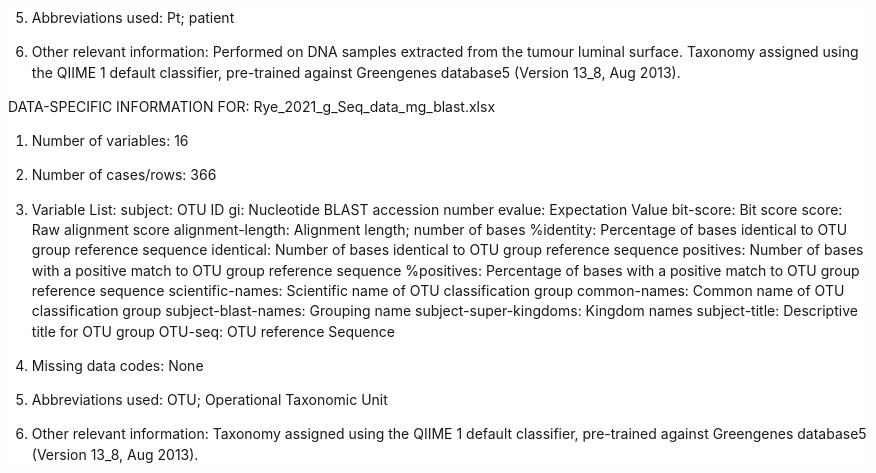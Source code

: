 5. Abbreviations used:
	Pt; patient

6. Other relevant information:
	Performed on DNA samples extracted from the tumour luminal surface.
	Taxonomy assigned using the QIIME 1 default classifier, pre-trained against Greengenes database5 (Version 13_8, Aug 2013).


DATA-SPECIFIC INFORMATION FOR: Rye_2021_g_Seq_data_mg_blast.xlsx

1. Number of variables: 16

2. Number of cases/rows: 366

3. Variable List:
	subject: OTU ID
	gi: Nucleotide BLAST accession number
	evalue: Expectation Value
	bit-score: Bit score
	score: Raw alignment score
	alignment-length: Alignment length; number of bases
	%identity: Percentage of bases identical to OTU group reference sequence
	identical: Number of bases identical to OTU group reference sequence
	positives: Number of bases with a positive match to OTU group reference sequence
	%positives: Percentage of bases with a positive match to OTU group reference sequence
	scientific-names: Scientific name of OTU classification group
	common-names: Common name of OTU classification group
	subject-blast-names: Grouping name
	subject-super-kingdoms: Kingdom names
	subject-title: Descriptive title for OTU group
	OTU-seq: OTU reference Sequence


4. Missing data codes:
	None

5. Abbreviations used:
	OTU; Operational Taxonomic Unit

6. Other relevant information:
	Taxonomy assigned using the QIIME 1 default classifier, pre-trained against Greengenes database5 (Version 13_8, Aug 2013).
